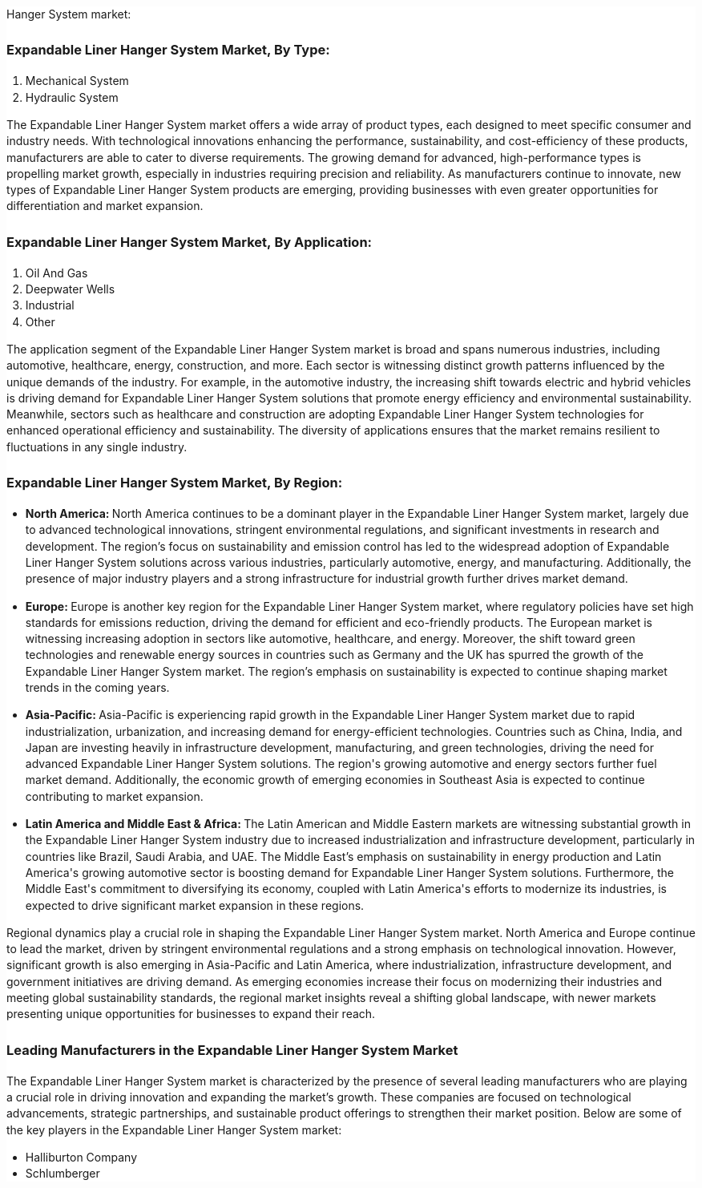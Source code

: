 Hanger System market:</p><h3><strong>Expandable Liner Hanger System Market, By Type:<br /></strong></h3><ol><li>Mechanical System<li> Hydraulic System</li></ol><p>The Expandable Liner Hanger System market offers a wide array of product types, each designed to meet specific consumer and industry needs. With technological innovations enhancing the performance, sustainability, and cost-efficiency of these products, manufacturers are able to cater to diverse requirements. The growing demand for advanced, high-performance types is propelling market growth, especially in industries requiring precision and reliability. As manufacturers continue to innovate, new types of Expandable Liner Hanger System products are emerging, providing businesses with even greater opportunities for differentiation and market expansion.</p><h3>Expandable Liner Hanger System Market,&nbsp;By Application:</h3><ol><li>Oil And Gas<li> Deepwater Wells<li> Industrial<li> Other</li></ol><p>The application segment of the Expandable Liner Hanger System market is broad and spans numerous industries, including automotive, healthcare, energy, construction, and more. Each sector is witnessing distinct growth patterns influenced by the unique demands of the industry. For example, in the automotive industry, the increasing shift towards electric and hybrid vehicles is driving demand for Expandable Liner Hanger System solutions that promote energy efficiency and environmental sustainability. Meanwhile, sectors such as healthcare and construction are adopting Expandable Liner Hanger System technologies for enhanced operational efficiency and sustainability. The diversity of applications ensures that the market remains resilient to fluctuations in any single industry.</p><h3>Expandable Liner Hanger System Market, By Region:</h3><ul><li><p><strong>North America:&nbsp;</strong>North America continues to be a dominant player in the Expandable Liner Hanger System market, largely due to advanced technological innovations, stringent environmental regulations, and significant investments in research and development. The region&rsquo;s focus on sustainability and emission control has led to the widespread adoption of Expandable Liner Hanger System solutions across various industries, particularly automotive, energy, and manufacturing. Additionally, the presence of major industry players and a strong infrastructure for industrial growth further drives market demand.</p></li><li><p><strong><strong>Europe:&nbsp;</strong></strong>Europe is another key region for the Expandable Liner Hanger System market, where regulatory policies have set high standards for emissions reduction, driving the demand for efficient and eco-friendly products. The European market is witnessing increasing adoption in sectors like automotive, healthcare, and energy. Moreover, the shift toward green technologies and renewable energy sources in countries such as Germany and the UK has spurred the growth of the Expandable Liner Hanger System market. The region&rsquo;s emphasis on sustainability is expected to continue shaping market trends in the coming years.</p></li><li><p><strong><strong>Asia-Pacific:&nbsp;</strong></strong>Asia-Pacific is experiencing rapid growth in the Expandable Liner Hanger System market due to rapid industrialization, urbanization, and increasing demand for energy-efficient technologies. Countries such as China, India, and Japan are investing heavily in infrastructure development, manufacturing, and green technologies, driving the need for advanced Expandable Liner Hanger System solutions. The region's growing automotive and energy sectors further fuel market demand. Additionally, the economic growth of emerging economies in Southeast Asia is expected to continue contributing to market expansion.</p></li><li><p><strong><strong>Latin America and Middle East &amp; Africa:&nbsp;</strong></strong>The Latin American and Middle Eastern markets are witnessing substantial growth in the Expandable Liner Hanger System industry due to increased industrialization and infrastructure development, particularly in countries like Brazil, Saudi Arabia, and UAE. The Middle East&rsquo;s emphasis on sustainability in energy production and Latin America's growing automotive sector is boosting demand for Expandable Liner Hanger System solutions. Furthermore, the Middle East's commitment to diversifying its economy, coupled with Latin America's efforts to modernize its industries, is expected to drive significant market expansion in these regions.</p></li></ul><p>Regional dynamics play a crucial role in shaping the Expandable Liner Hanger System market. North America and Europe continue to lead the market, driven by stringent environmental regulations and a strong emphasis on technological innovation. However, significant growth is also emerging in Asia-Pacific and Latin America, where industrialization, infrastructure development, and government initiatives are driving demand. As emerging economies increase their focus on modernizing their industries and meeting global sustainability standards, the regional market insights reveal a shifting global landscape, with newer markets presenting unique opportunities for businesses to expand their reach.</p><h3><strong>Leading Manufacturers in the Expandable Liner Hanger System Market</strong></h3><p>The Expandable Liner Hanger System market is characterized by the presence of several leading manufacturers who are playing a crucial role in driving innovation and expanding the market&rsquo;s growth. These companies are focused on technological advancements, strategic partnerships, and sustainable product offerings to strengthen their market position. Below are some of the key players in the Expandable Liner Hanger System market:</p></div><div class="article-main__content" data-test-id="publishing-text-block"><ul><li><span class="">Halliburton Company<li>Schlumberger